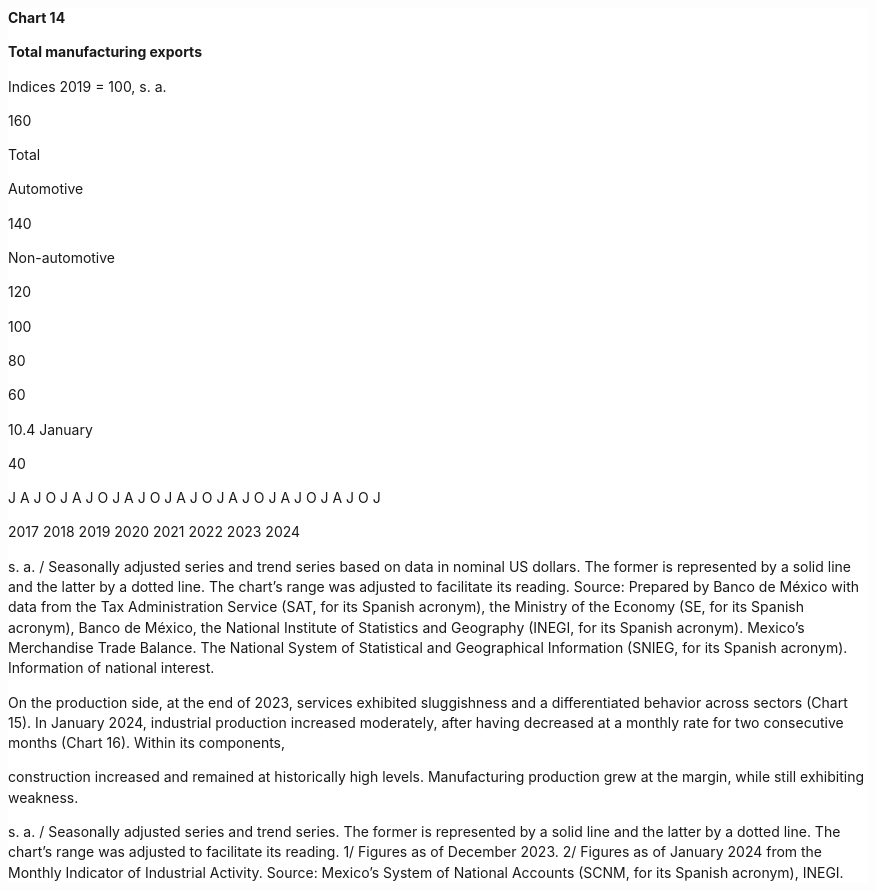 **Chart 14**

**Total manufacturing exports**

Indices 2019 = 100, s. a.

160

Total

Automotive

140

Non-automotive

120

100

80

60

10.4 January

40

J A J O J A J O J A J O J A J O J A J O J A J O J A J O J

2017 2018 2019 2020 2021 2022 2023 2024

s. a. / Seasonally adjusted series and trend series based on data in nominal
US dollars. The former is represented by a solid line and the latter by a
dotted line. The chart’s range was adjusted to facilitate its reading.
Source: Prepared by Banco de México with data from the Tax
Administration Service (SAT, for its Spanish acronym), the Ministry of the
Economy (SE, for its Spanish acronym), Banco de México, the National
Institute of Statistics and Geography (INEGI, for its Spanish acronym).
Mexico’s Merchandise Trade Balance. The National System of Statistical
and Geographical Information (SNIEG, for its Spanish acronym).
Information of national interest.

On the production side, at the end of 2023, services
exhibited sluggishness and a differentiated behavior
across sectors (Chart 15). In January 2024, industrial
production increased moderately, after having
decreased at a monthly rate for two consecutive
months (Chart 16). Within its components,

construction increased and remained at historically
high levels. Manufacturing production grew at the
margin, while still exhibiting weakness.


s. a. / Seasonally adjusted series and trend series. The former is
represented by a solid line and the latter by a dotted line. The chart’s range
was adjusted to facilitate its reading.
1/ Figures as of December 2023.
2/ Figures as of January 2024 from the Monthly Indicator of Industrial
Activity.
Source: Mexico’s System of National Accounts (SCNM, for its Spanish
acronym), INEGI.

